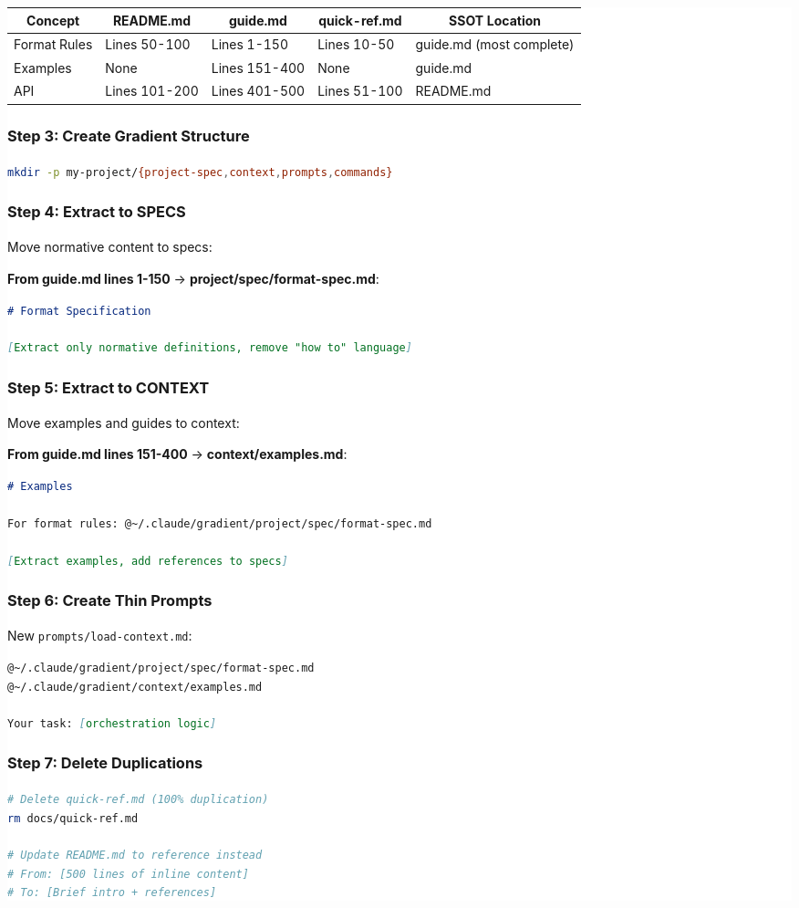 | Concept | README.md | guide.md | quick-ref.md | SSOT Location |
|---------|-----------|----------|--------------|---------------|
| Format Rules | Lines 50-100 | Lines 1-150 | Lines 10-50 | guide.md (most complete) |
| Examples | None | Lines 151-400 | None | guide.md |
| API | Lines 101-200 | Lines 401-500 | Lines 51-100 | README.md |

### Step 3: Create Gradient Structure

```bash
mkdir -p my-project/{project-spec,context,prompts,commands}
```

### Step 4: Extract to SPECS

Move normative content to specs:

**From guide.md lines 1-150** → **project/spec/format-spec.md**:
```markdown
# Format Specification

[Extract only normative definitions, remove "how to" language]
```

### Step 5: Extract to CONTEXT

Move examples and guides to context:

**From guide.md lines 151-400** → **context/examples.md**:
```markdown
# Examples

For format rules: @~/.claude/gradient/project/spec/format-spec.md

[Extract examples, add references to specs]
```

### Step 6: Create Thin Prompts

New `prompts/load-context.md`:
```markdown
@~/.claude/gradient/project/spec/format-spec.md
@~/.claude/gradient/context/examples.md

Your task: [orchestration logic]
```

### Step 7: Delete Duplications

```bash
# Delete quick-ref.md (100% duplication)
rm docs/quick-ref.md

# Update README.md to reference instead
# From: [500 lines of inline content]
# To: [Brief intro + references]
```
